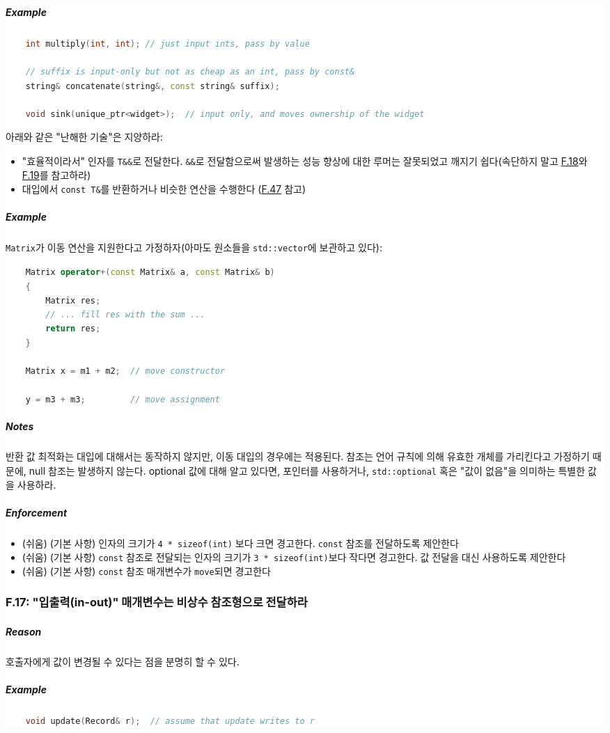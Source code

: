 ##### Example

```c++
    int multiply(int, int); // just input ints, pass by value

    // suffix is input-only but not as cheap as an int, pass by const&
    string& concatenate(string&, const string& suffix);

    void sink(unique_ptr<widget>);  // input only, and moves ownership of the widget
```

아래와 같은 "난해한 기술"은 지양하라:

* "효율적이라서" 인자를 `T&&`로 전달한다. `&&`로 전달함으로써 발생하는 성능 향상에 대한 루머는 잘못되었고 깨지기 쉽다(속단하지 말고 [F.18](#Rf-consume)와 [F.19](#Rf-forward)를 참고하라)
* 대입에서 `const T&`를 반환하거나 비슷한 연산을 수행한다 ([F.47](#Rf-assignment-op) 참고)

##### Example

`Matrix`가 이동 연산을 지원한다고 가정하자(아마도 원소들을 `std::vector`에 보관하고 있다):

```c++
    Matrix operator+(const Matrix& a, const Matrix& b)
    {
        Matrix res;
        // ... fill res with the sum ...
        return res;
    }

    Matrix x = m1 + m2;  // move constructor

    y = m3 + m3;         // move assignment
```

##### Notes

반환 값 최적화는 대입에 대해서는 동작하지 않지만, 이동 대입의 경우에는 적용된다.
참조는 언어 규칙에 의해 유효한 개체를 가리킨다고 가정하기 때문에, null 참조는 발생하지 않는다.
optional 값에 대해 알고 있다면, 포인터를 사용하거나, `std::optional` 혹은 "값이 없음"을 의미하는 특별한 값을 사용하라.

##### Enforcement

* (쉬움) (기본 사항) 인자의 크기가 `4 * sizeof(int)` 보다 크면 경고한다. `const` 참조를 전달하도록 제안한다
* (쉬움) (기본 사항) `const` 참조로 전달되는 인자의 크기가 `3 * sizeof(int)`보다 작다면 경고한다. 값 전달을 대신 사용하도록 제안한다
* (쉬움) (기본 사항) `const` 참조 매개변수가 `move`되면 경고한다

### <a name="Rf-inout"></a>F.17: "입출력(in-out)" 매개변수는 비상수 참조형으로 전달하라

##### Reason

호출자에게 값이 변경될 수 있다는 점을 분명히 할 수 있다.

##### Example

```c++
    void update(Record& r);  // assume that update writes to r
```
